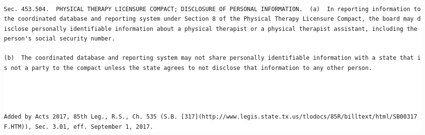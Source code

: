     
    
    
    Sec. 453.504.  PHYSICAL THERAPY LICENSURE COMPACT; DISCLOSURE OF PERSONAL INFORMATION.  (a)  In reporting information to the coordinated database and reporting system under Section 8 of the Physical Therapy Licensure Compact, the board may disclose personally identifiable information about a physical therapist or a physical therapist assistant, including the person's social security number.
    
    (b)  The coordinated database and reporting system may not share personally identifiable information with a state that is not a party to the compact unless the state agrees to not disclose that information to any other person.
    
    
    
    
    Added by Acts 2017, 85th Leg., R.S., Ch. 535 (S.B. [317](http://www.legis.state.tx.us/tlodocs/85R/billtext/html/SB00317F.HTM)), Sec. 3.01, eff. September 1, 2017.
    
    
    
    
    				
